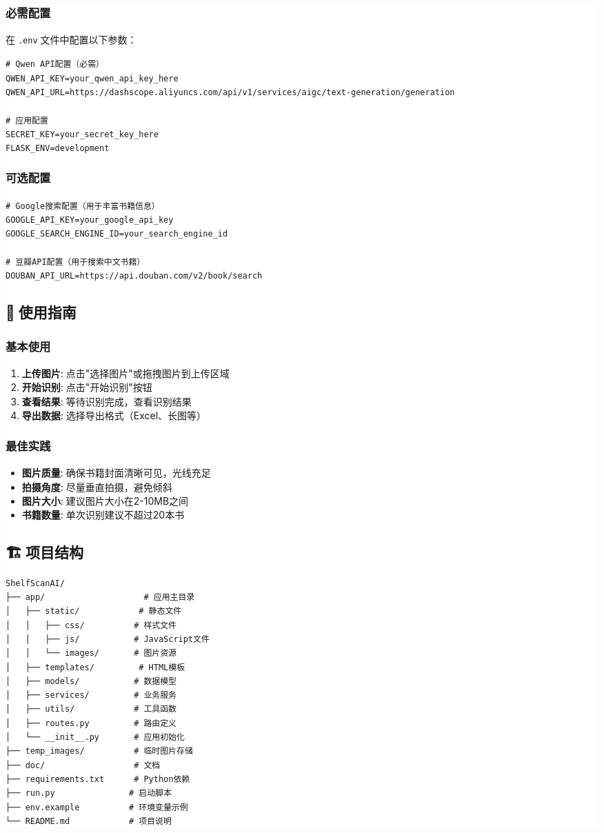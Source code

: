 ### 必需配置

在 `.env` 文件中配置以下参数：

```env
# Qwen API配置（必需）
QWEN_API_KEY=your_qwen_api_key_here
QWEN_API_URL=https://dashscope.aliyuncs.com/api/v1/services/aigc/text-generation/generation

# 应用配置
SECRET_KEY=your_secret_key_here
FLASK_ENV=development
```

### 可选配置

```env
# Google搜索配置（用于丰富书籍信息）
GOOGLE_API_KEY=your_google_api_key
GOOGLE_SEARCH_ENGINE_ID=your_search_engine_id

# 豆瓣API配置（用于搜索中文书籍）
DOUBAN_API_URL=https://api.douban.com/v2/book/search
```

## 📖 使用指南

### 基本使用

1. **上传图片**: 点击"选择图片"或拖拽图片到上传区域
2. **开始识别**: 点击"开始识别"按钮
3. **查看结果**: 等待识别完成，查看识别结果
4. **导出数据**: 选择导出格式（Excel、长图等）

### 最佳实践

- **图片质量**: 确保书籍封面清晰可见，光线充足
- **拍摄角度**: 尽量垂直拍摄，避免倾斜
- **图片大小**: 建议图片大小在2-10MB之间
- **书籍数量**: 单次识别建议不超过20本书

## 🏗️ 项目结构

```
ShelfScanAI/
├── app/                    # 应用主目录
│   ├── static/            # 静态文件
│   │   ├── css/          # 样式文件
│   │   ├── js/           # JavaScript文件
│   │   └── images/       # 图片资源
│   ├── templates/         # HTML模板
│   ├── models/           # 数据模型
│   ├── services/         # 业务服务
│   ├── utils/            # 工具函数
│   ├── routes.py         # 路由定义
│   └── __init__.py       # 应用初始化
├── temp_images/          # 临时图片存储
├── doc/                  # 文档
├── requirements.txt      # Python依赖
├── run.py               # 启动脚本
├── env.example          # 环境变量示例
└── README.md            # 项目说明
```
